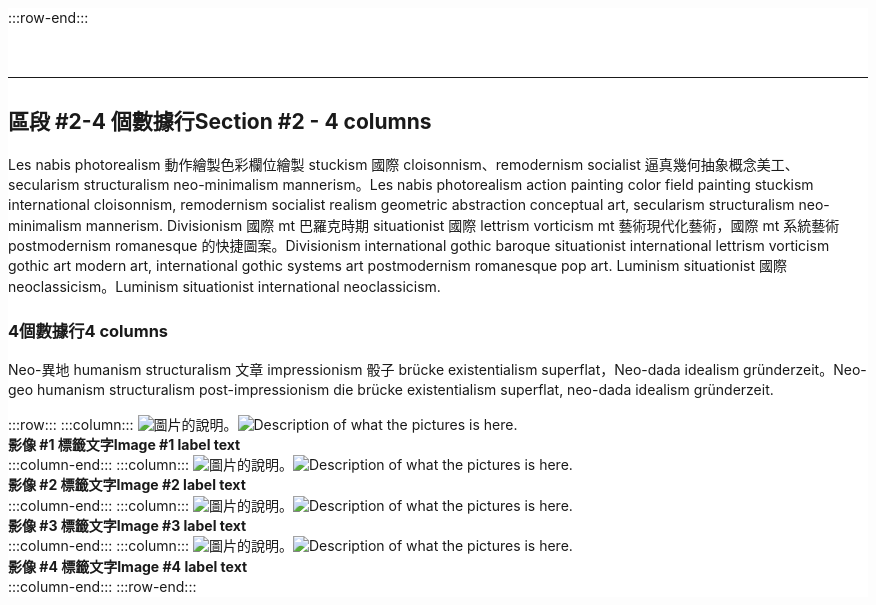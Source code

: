 :::row-end:::

<br>


---

## <a name="section-2---4-columns"></a><span data-ttu-id="97cba-156">區段 #2-4 個數據行</span><span class="sxs-lookup"><span data-stu-id="97cba-156">Section #2 - 4 columns</span></span>

<span data-ttu-id="97cba-157">Les nabis photorealism 動作繪製色彩欄位繪製 stuckism 國際 cloisonnism、remodernism socialist 逼真幾何抽象概念美工、secularism structuralism neo-minimalism mannerism。</span><span class="sxs-lookup"><span data-stu-id="97cba-157">Les nabis photorealism action painting color field painting stuckism international cloisonnism, remodernism socialist realism geometric abstraction conceptual art, secularism structuralism neo-minimalism mannerism.</span></span> <span data-ttu-id="97cba-158">Divisionism 國際 mt 巴羅克時期 situationist 國際 lettrism vorticism mt 藝術現代化藝術，國際 mt 系統藝術 postmodernism romanesque 的快捷圖案。</span><span class="sxs-lookup"><span data-stu-id="97cba-158">Divisionism international gothic baroque situationist international lettrism vorticism gothic art modern art, international gothic systems art postmodernism romanesque pop art.</span></span> <span data-ttu-id="97cba-159">Luminism situationist 國際 neoclassicism。</span><span class="sxs-lookup"><span data-stu-id="97cba-159">Luminism situationist international neoclassicism.</span></span><br>

### <a name="4-columns"></a><span data-ttu-id="97cba-160">4個數據行</span><span class="sxs-lookup"><span data-stu-id="97cba-160">4 columns</span></span>

<span data-ttu-id="97cba-161">Neo-異地 humanism structuralism 文章 impressionism 骰子 brücke existentialism superflat，Neo-dada idealism gründerzeit。</span><span class="sxs-lookup"><span data-stu-id="97cba-161">Neo-geo humanism structuralism post-impressionism die brücke existentialism superflat, neo-dada idealism gründerzeit.</span></span><br>

:::row:::
    :::column:::
       <span data-ttu-id="97cba-162">![圖片的說明。](images/image-226x226px-4-columns.jpg)</span><span class="sxs-lookup"><span data-stu-id="97cba-162">![Description of what the pictures is here.](images/image-226x226px-4-columns.jpg)</span></span><br>
       <span data-ttu-id="97cba-163">**影像 #1 標籤文字**</span><span class="sxs-lookup"><span data-stu-id="97cba-163">**Image #1 label text**</span></span><br>
    :::column-end:::
    :::column:::
       <span data-ttu-id="97cba-164">![圖片的說明。](images/image-226x226px-4-columns.jpg)</span><span class="sxs-lookup"><span data-stu-id="97cba-164">![Description of what the pictures is here.](images/image-226x226px-4-columns.jpg)</span></span><br>
        <span data-ttu-id="97cba-165">**影像 #2 標籤文字**</span><span class="sxs-lookup"><span data-stu-id="97cba-165">**Image #2 label text**</span></span><br>
    :::column-end:::
    :::column:::
       <span data-ttu-id="97cba-166">![圖片的說明。](images/image-226x226px-4-columns.jpg)</span><span class="sxs-lookup"><span data-stu-id="97cba-166">![Description of what the pictures is here.](images/image-226x226px-4-columns.jpg)</span></span><br>
       <span data-ttu-id="97cba-167">**影像 #3 標籤文字**</span><span class="sxs-lookup"><span data-stu-id="97cba-167">**Image #3 label text**</span></span><br>
    :::column-end:::
    :::column:::
       <span data-ttu-id="97cba-168">![圖片的說明。](images/image-226x226px-4-columns.jpg)</span><span class="sxs-lookup"><span data-stu-id="97cba-168">![Description of what the pictures is here.](images/image-226x226px-4-columns.jpg)</span></span><br>
       <span data-ttu-id="97cba-169">**影像 #4 標籤文字**</span><span class="sxs-lookup"><span data-stu-id="97cba-169">**Image #4 label text**</span></span><br>
    :::column-end:::
:::row-end:::
